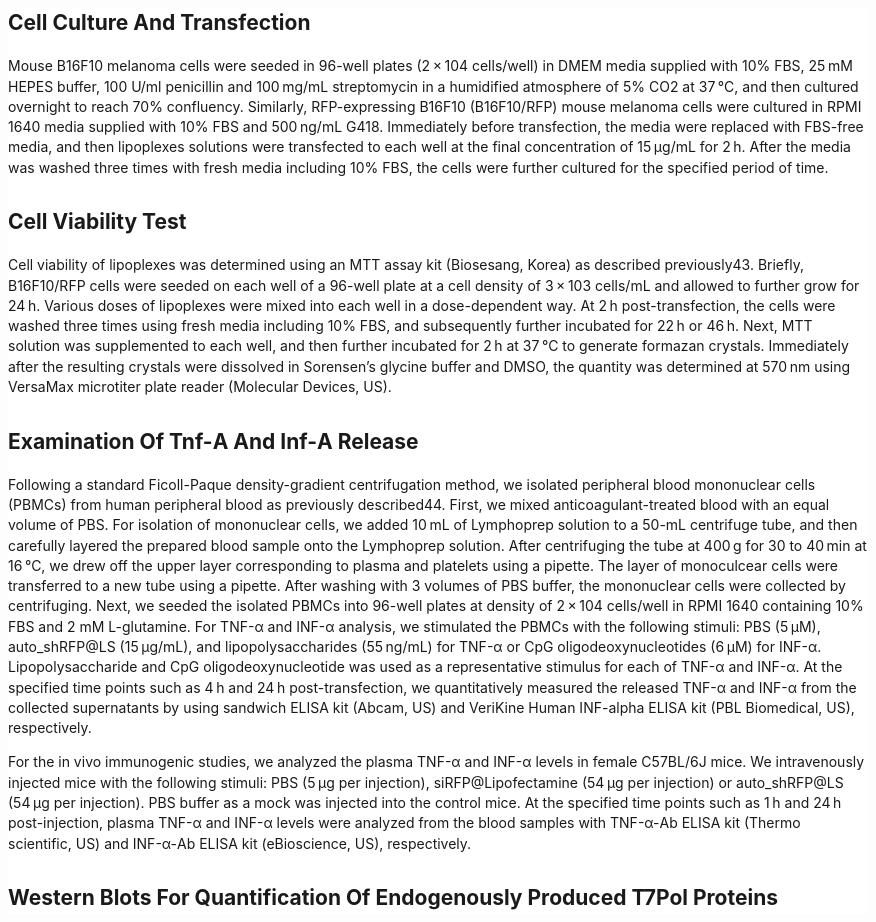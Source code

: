 ## Cell Culture And Transfection

Mouse B16F10 melanoma cells were seeded in 96-well plates (2 × 104 cells/well) in DMEM media supplied with 10% FBS, 25 mM HEPES buffer, 100 U/ml penicillin and 100 mg/mL streptomycin in a humidified atmosphere of 5% CO2 at 37 °C, and then cultured overnight to reach 70% confluency. Similarly, RFP-expressing B16F10 (B16F10/RFP) mouse melanoma cells were cultured in RPMI 1640 media supplied with 10% FBS and 500 ng/mL G418. Immediately before transfection, the media were replaced with FBS-free media, and then lipoplexes solutions were transfected to each well at the final concentration of 15 μg/mL for 2 h. After the media was washed three times with fresh media including 10% FBS, the cells were further cultured for the specified period of time.

## Cell Viability Test

Cell viability of lipoplexes was determined using an MTT assay kit (Biosesang, Korea) as described previously43. Briefly, B16F10/RFP cells were seeded on each well of a 96-well plate at a cell density of 3 × 103 cells/mL and allowed to further grow for 24 h. Various doses of lipoplexes were mixed into each well in a dose-dependent way. At 2 h post-transfection, the cells were washed three times using fresh media including 10% FBS, and subsequently further incubated for 22 h or 46 h. Next, MTT solution was supplemented to each well, and then further incubated for 2 h at 37 °C to generate formazan crystals. Immediately after the resulting crystals were dissolved in Sorensen’s glycine buffer and DMSO, the quantity was determined at 570 nm using VersaMax microtiter plate reader (Molecular Devices, US).

## Examination Of Tnf-Α And Inf-Α Release

Following a standard Ficoll-Paque density-gradient centrifugation method, we isolated peripheral blood mononuclear cells (PBMCs) from human peripheral blood as previously described44. First, we mixed anticoagulant-treated blood with an equal volume of PBS. For isolation of mononuclear cells, we added 10 mL of Lymphoprep solution to a 50-mL centrifuge tube, and then carefully layered the prepared blood sample onto the Lymphoprep solution. After centrifuging the tube at 400 g for 30 to 40 min at 16 °C, we drew off the upper layer corresponding to plasma and platelets using a pipette. The layer of monoculcear cells were transferred to a new tube using a pipette. After washing with 3 volumes of PBS buffer, the mononuclear cells were collected by centrifuging. Next, we seeded the isolated PBMCs into 96-well plates at density of 2 × 104 cells/well in RPMI 1640 containing 10% FBS and 2 mM L-glutamine. For TNF-α and INF-α analysis, we stimulated the PBMCs with the following stimuli: PBS (5 μM), auto_shRFP@LS (15 μg/mL), and lipopolysaccharides (55 ng/mL) for TNF-α or CpG oligodeoxynucleotides (6 μM) for INF-α. Lipopolysaccharide and CpG oligodeoxynucleotide was used as a representative stimulus for each of TNF-α and INF-α. At the specified time points such as 4 h and 24 h post-transfection, we quantitatively measured the released TNF-α and INF-α from the collected supernatants by using sandwich ELISA kit (Abcam, US) and VeriKine Human INF-alpha ELISA kit (PBL Biomedical, US), respectively.

For the in vivo immunogenic studies, we analyzed the plasma TNF-α and INF-α levels in female C57BL/6J mice. We intravenously injected mice with the following stimuli: PBS (5 μg per injection), siRFP@Lipofectamine (54 μg per injection) or auto_shRFP@LS (54 μg per injection). PBS buffer as a mock was injected into the control mice. At the specified time points such as 1 h and 24 h post-injection, plasma TNF-α and INF-α levels were analyzed from the blood samples with TNF-α-Ab ELISA kit (Thermo scientific, US) and INF-α-Ab ELISA kit (eBioscience, US), respectively.

## Western Blots For Quantification Of Endogenously Produced T7Pol Proteins
